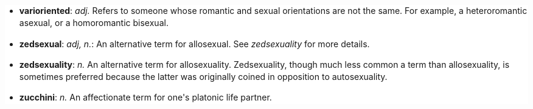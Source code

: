 * **varioriented**: *adj.* Refers to someone whose romantic and sexual orientations are not the same. For example, a heteroromantic asexual, or a homoromantic bisexual.

* **zedsexual**: *adj, n.*: An alternative term for allosexual. See *zedsexuality* for more details.

* **zedsexuality**: *n.* An alternative term for allosexuality. Zedsexuality, though much less common a term than allosexuality, is sometimes preferred because the latter was originally coined in opposition to autosexuality.

* **zucchini**: *n.* An affectionate term for one's platonic life partner.